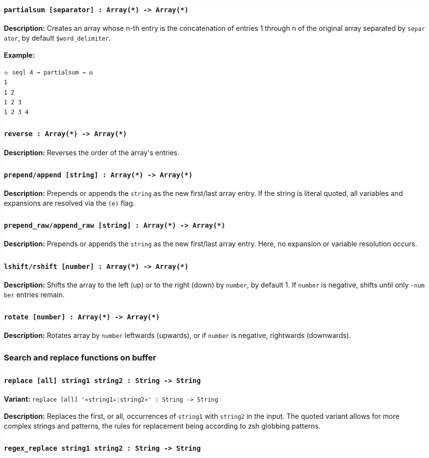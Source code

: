 ### `partialsum [separator] : Array(*) -> Array(*)`

**Description:** Creates an array whose n-th entry is the
concatenation of entries 1 through n of the original array
separated by `separator`, by default `$word_delimiter`.

**Example:**
```
⛥ seql 4 ⇝ partialsum ⇝ ◎
1
1 2
1 2 3
1 2 3 4
```

### `reverse : Array(*) -> Array(*)`

**Description:** Reverses the order of the array's entries.

### `prepend/append [string] : Array(*) -> Array(*)`

**Description:** Prepends or appends the `string` as the new first/last
array entry.  If the string is literal quoted, all variables and
expansions are resolved via the `(e)` flag.

### `prepend_raw/append_raw [string] : Array(*) -> Array(*)`

**Description:** Prepends or appends the `string` as the new first/last
array entry.  Here, no expansion or variable resolution occurs. 

### `lshift/rshift [number] : Array(*) -> Array(*)`

**Description:** Shifts the array to the left (up) or to the right
(down) by `number`, by default 1.  If `number` is negative, shifts
until only `-number` entries remain.

### `rotate [number] : Array(*) -> Array(*)`

**Description:** Rotates array by `number` leftwards (upwards), or
if `number` is negative, rightwards (downwards).

### Search and replace functions on buffer

### `replace [all] string1 string2 : String -> String`

**Variant:** `replace [all] '«string1➭:string2»' : String -> String`

**Description:** Replaces the first, or all, occurrences of
`string1` with `string2` in the input.  The quoted variant allows
for more complex strings and patterns, the rules for replacement
being according to zsh globbing patterns.

### `regex_replace string1 string2 : String -> String`
